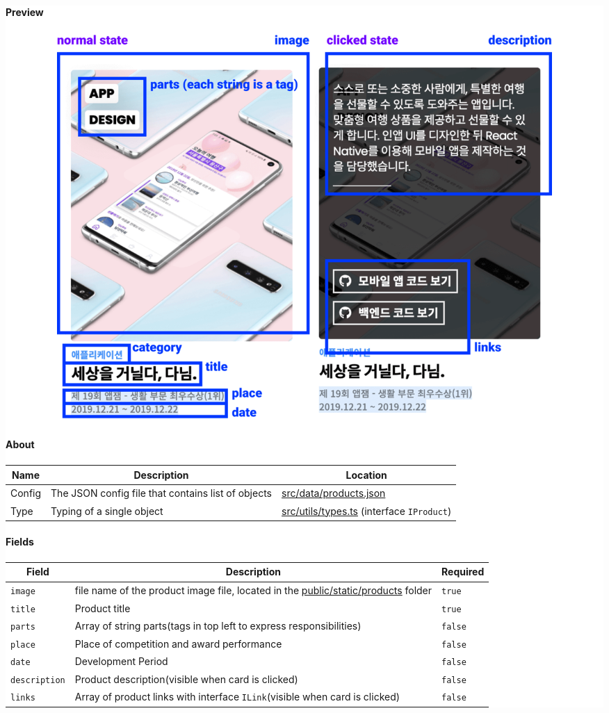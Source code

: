 
#### Preview

<div align="center">
  <img alt="Rendered product card" src="./docs/assets/configurations/product.png" width="712" />
</div>

#### About

| Name | Description | Location |
| ---- | ----------- | ------- |
| Config | The JSON config file that contains list of objects | [src/data/products.json](./src/data/products.json) |
| Type | Typing of a single object | [src/utils/types.ts](./src/utils/types.ts) (interface `IProduct`) |

#### Fields

| Field | Description | Required |
| ----- | ----------- | -------- |
| `image` | file name of the product image file, located in the [public/static/products](https://github.com/junhoyeo/trendy-resume/tree/main/public/static/products) folder | `true` |
| `title` | Product title | `true` |
| `parts` | Array of string parts(tags in top left to express responsibilities) | `false` |
| `place` | Place of competition and award performance | `false` |
| `date` | Development Period | `false` |
| `description` | Product description(visible when card is clicked) | `false` |
| `links` | Array of product links with interface `ILink`(visible when card is clicked) | `false` |